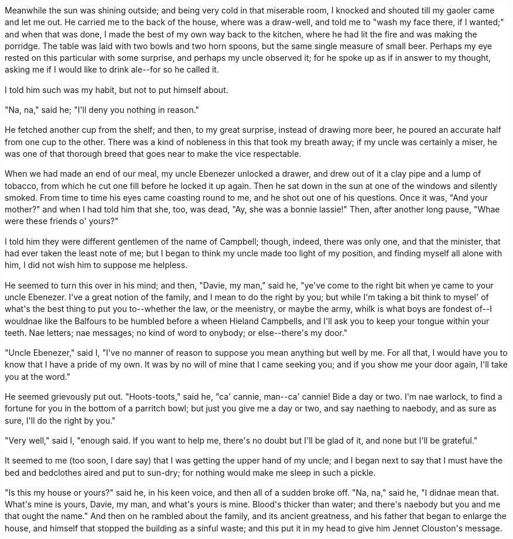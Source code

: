 Meanwhile the sun was shining outside; and being very cold in that miserable room, I knocked and shouted till my gaoler came and let me out. He carried me to the back of the house, where was a draw-well, and told me to "wash my face there, if I wanted;" and when that was done, I made the best of my own way back to the kitchen, where he had lit the fire and was making the porridge. The table was laid with two bowls and two horn spoons, but the same single measure of small beer. Perhaps my eye rested on this particular with some surprise, and perhaps my uncle observed it; for he spoke up as if in answer to my thought, asking me if I would like to drink ale--for so he called it. 

I told him such was my habit, but not to put himself about. 

"Na, na," said he; "I'll deny you nothing in reason." 

He fetched another cup from the shelf; and then, to my great surprise, instead of drawing more beer, he poured an accurate half from one cup to the other. There was a kind of nobleness in this that took my breath away; if my uncle was certainly a miser, he was one of that thorough breed that goes near to make the vice respectable. 

When we had made an end of our meal, my uncle Ebenezer unlocked a drawer, and drew out of it a clay pipe and a lump of tobacco, from which he cut one fill before he locked it up again. Then he sat down in the sun at one of the windows and silently smoked. From time to time his eyes came coasting round to me, and he shot out one of his questions. Once it was, "And your mother?" and when I had told him that she, too, was dead, "Ay, she was a bonnie lassie!" Then, after another long pause, "Whae were these friends o' yours?" 

I told him they were different gentlemen of the name of Campbell; though, indeed, there was only one, and that the minister, that had ever taken the least note of me; but I began to think my uncle made too light of my position, and finding myself all alone with him, I did not wish him to suppose me helpless. 

He seemed to turn this over in his mind; and then, "Davie, my man," said he, "ye've come to the right bit when ye came to your uncle Ebenezer. I've a great notion of the family, and I mean to do the right by you; but while I'm taking a bit think to mysel' of what's the best thing to put you to--whether the law, or the meenistry, or maybe the army, whilk is what boys are fondest of--I wouldnae like the Balfours to be humbled before a wheen Hieland Campbells, and I'll ask you to keep your tongue within your teeth. Nae letters; nae messages; no kind of word to onybody; or else--there's my door." 

"Uncle Ebenezer," said I, "I've no manner of reason to suppose you mean anything but well by me. For all that, I would have you to know that I have a pride of my own. It was by no will of mine that I came seeking you; and if you show me your door again, I'll take you at the word." 

He seemed grievously put out. "Hoots-toots," said he, "ca' cannie, man--ca' cannie! Bide a day or two. I'm nae warlock, to find a fortune for you in the bottom of a parritch bowl; but just you give me a day or two, and say naething to naebody, and as sure as sure, I'll do the right by you." 

"Very well," said I, "enough said. If you want to help me, there's no doubt but I'll be glad of it, and none but I'll be grateful." 

It seemed to me (too soon, I dare say) that I was getting the upper hand of my uncle; and I began next to say that I must have the bed and bedclothes aired and put to sun-dry; for nothing would make me sleep in such a pickle. 

"Is this my house or yours?" said he, in his keen voice, and then all of a sudden broke off. "Na, na," said he, "I didnae mean that. What's mine is yours, Davie, my man, and what's yours is mine. Blood's thicker than water; and there's naebody but you and me that ought the name." And then on he rambled about the family, and its ancient greatness, and his father that began to enlarge the house, and himself that stopped the building as a sinful waste; and this put it in my head to give him Jennet Clouston's message. 
